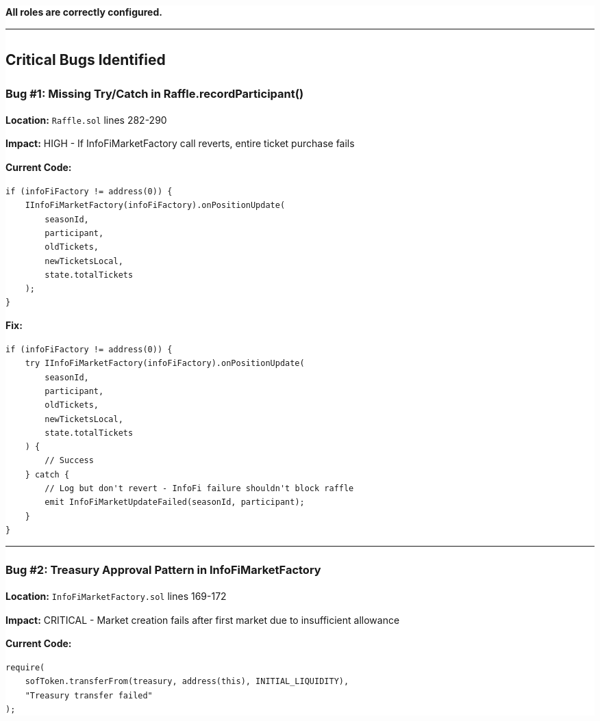 **All roles are correctly configured.**

---

## Critical Bugs Identified

### Bug #1: Missing Try/Catch in Raffle.recordParticipant()

**Location:** `Raffle.sol` lines 282-290

**Impact:** HIGH - If InfoFiMarketFactory call reverts, entire ticket purchase fails

**Current Code:**
```solidity
if (infoFiFactory != address(0)) {
    IInfoFiMarketFactory(infoFiFactory).onPositionUpdate(
        seasonId,
        participant,
        oldTickets,
        newTicketsLocal,
        state.totalTickets
    );
}
```

**Fix:**
```solidity
if (infoFiFactory != address(0)) {
    try IInfoFiMarketFactory(infoFiFactory).onPositionUpdate(
        seasonId,
        participant,
        oldTickets,
        newTicketsLocal,
        state.totalTickets
    ) {
        // Success
    } catch {
        // Log but don't revert - InfoFi failure shouldn't block raffle
        emit InfoFiMarketUpdateFailed(seasonId, participant);
    }
}
```

---

### Bug #2: Treasury Approval Pattern in InfoFiMarketFactory

**Location:** `InfoFiMarketFactory.sol` lines 169-172

**Impact:** CRITICAL - Market creation fails after first market due to insufficient allowance

**Current Code:**
```solidity
require(
    sofToken.transferFrom(treasury, address(this), INITIAL_LIQUIDITY),
    "Treasury transfer failed"
);
```
